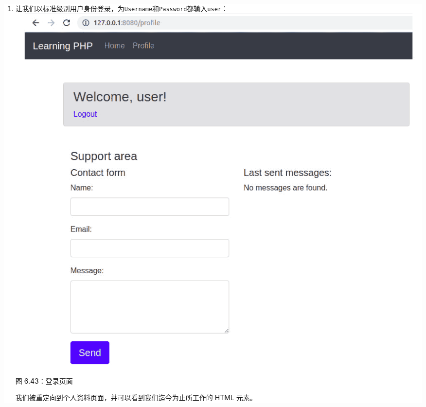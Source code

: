 1.  让我们以标准级别用户身份登录，为`Username`和`Password`都输入`user`：![图 6.43：登录页面    ](img/C14196_06_43.jpg)

    图 6.43：登录页面

    我们被重定向到个人资料页面，并可以看到我们迄今为止所工作的 HTML 元素。
